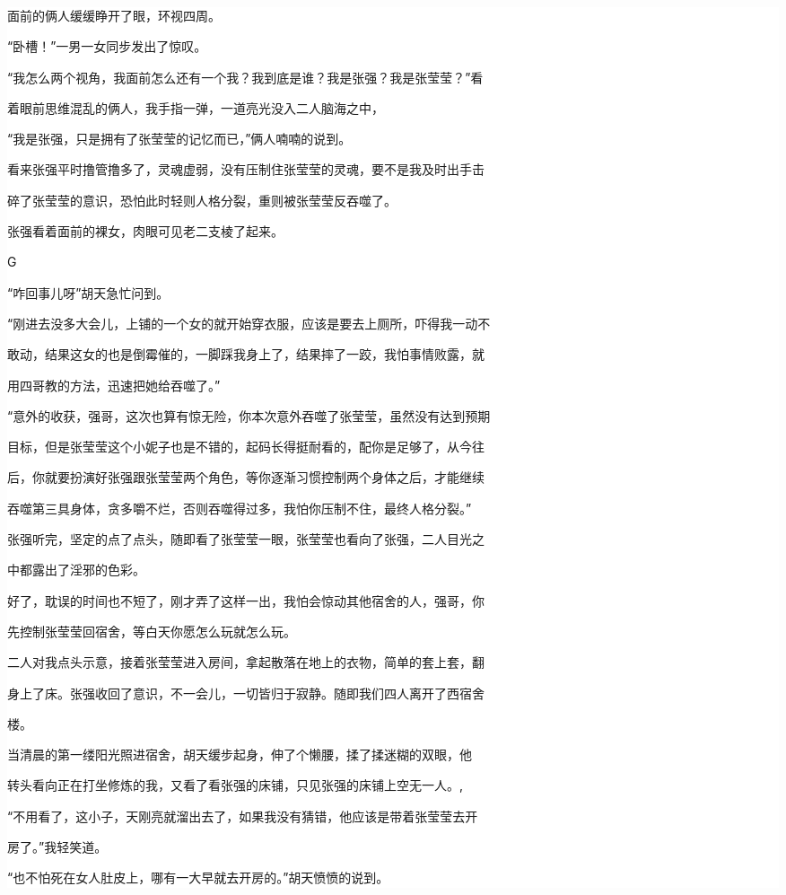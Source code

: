 面前的俩人缓缓睁开了眼，环视四周。

“卧槽！”一男一女同步发出了惊叹。

“我怎么两个视角，我面前怎么还有一个我？我到底是谁？我是张强？我是张莹莹？”看

着眼前思维混乱的俩人，我手指一弹，一道亮光没入二人脑海之中，

“我是张强，只是拥有了张莹莹的记忆而已，”俩人喃喃的说到。



看来张强平时撸管撸多了，灵魂虚弱，没有压制住张莹莹的灵魂，要不是我及时出手击

碎了张莹莹的意识，恐怕此时轻则人格分裂，重则被张莹莹反吞噬了。

张强看着面前的裸女，肉眼可见老二支棱了起来。

G

“咋回事儿呀”胡天急忙问到。

“刚进去没多大会儿，上铺的一个女的就开始穿衣服，应该是要去上厕所，吓得我一动不

敢动，结果这女的也是倒霉催的，一脚踩我身上了，结果摔了一跤，我怕事情败露，就

用四哥教的方法，迅速把她给吞噬了。”



“意外的收获，强哥，这次也算有惊无险，你本次意外吞噬了张莹莹，虽然没有达到预期

目标，但是张莹莹这个小妮子也是不错的，起码长得挺耐看的，配你是足够了，从今往

后，你就要扮演好张强跟张莹莹两个角色，等你逐渐习惯控制两个身体之后，才能继续

吞噬第三具身体，贪多嚼不烂，否则吞噬得过多，我怕你压制不住，最终人格分裂。”



张强听完，坚定的点了点头，随即看了张莹莹一眼，张莹莹也看向了张强，二人目光之

中都露出了淫邪的色彩。



好了，耽误的时间也不短了，刚才弄了这样一出，我怕会惊动其他宿舍的人，强哥，你

先控制张莹莹回宿舍，等白天你愿怎么玩就怎么玩。



二人对我点头示意，接着张莹莹进入房间，拿起散落在地上的衣物，简单的套上套，翻

身上了床。张强收回了意识，不一会儿，一切皆归于寂静。随即我们四人离开了西宿舍

楼。

当清晨的第一缕阳光照进宿舍，胡天缓步起身，伸了个懒腰，揉了揉迷糊的双眼，他

转头看向正在打坐修炼的我，又看了看张强的床铺，只见张强的床铺上空无一人。,

“不用看了，这小子，天刚亮就溜出去了，如果我没有猜错，他应该是带着张莹莹去开

房了。”我轻笑道。

“也不怕死在女人肚皮上，哪有一大早就去开房的。”胡天愤愤的说到。

